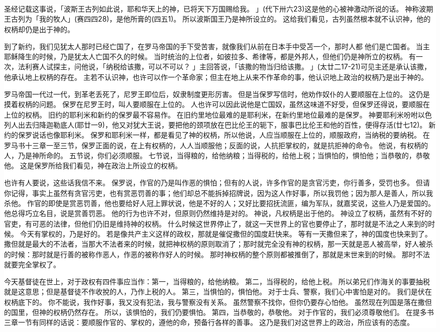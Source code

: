 圣经记载这事说，「波斯王古列如此说，耶和华天上的神，已将天下万国赐给我。
」(代下卅六23)这是他的心被神激动所说的话。
神称波期王古列为「我的牧人」(赛四四28)，是他所膏的(四五1)。
所以波斯国王乃是神所设立的。
这给我们看见，古列虽然根本就不认识神，他的权柄却仍是出于神的。

到了新约，我们见犹太人那时已经亡国了，在罗马帝国的手下受苦害，就像我们从前在日本手中受苫一个，那时人都 他们是亡国者。
当主耶稣降生的时候，乃是犹太人亡国不久的时候。
当时统治的上位者，如彼拉多、希律等，都是外邦人，但他们仍是神所立的权柄。
有一次，法利赛人试探主，问他说，「纳税给该撒，可以不可以？
」主回答说，「该撒的物当归给该撒。
」(太廿二17-21)可见主还是承认该撒，他承认地上权柄的存在。
主若不认识神，也许可以作一个革命家；但主在地上从来不作革命的事，他认识地上政治的权柄乃是出于神的。

罗马帝国一代过一代，到革老丢死了，尼罗王即位后，奴隶制度更形厉害。
但是当保罗写信时，他劝作奴仆的人要顺服在上位的。
这仍是摸着权柄的问题。
保罗在尼罗王时，叫人要顺服在上位的。
人也许可以因此说他是亡国奴，虽然这味道不好受，但保罗还得说，要顺服在上位的权柄。
旧约的耶利米和新约的保罗最不容易作。
在旧约里地位最难的是耶利米，在新约里地位最难的是保罗。
神要耶利米吩咐以色列人出去归降迦勒底人(耶廿一9)，他又对犹大王说，要把他的颈项放在巴比伦王的轭下，服事巴比伦王和他的百性，便得存活(廿七12)。
新约的保罗说话也像耶利米。
保罗和耶利米一样，都是看见了神的权柄，所以他说，人应当顺服在上位的，顺服政府，当纳税的要纳税。
在罗马书十三章一至三节，保罗正面的说，在上有权柄的，人人当顺服他；反面的说，人抗拒掌权的，就是抗拒神的命令。
他说，有权柄的人，乃是神所命的。
五节说，你们必须顺服。
七节说，当得粮的，给他纳粮；当得税的，给他上税；当惧怕的，惧怕他；当恭敬的，恭敬他。
这是保罗所给我们看见，神在政治上所设立的权柄。

也许有人要说，这些话我信不来。
保罗说，作官的乃是叫作恶的惧怕；但有的人说，许多作官的是贪官污吏，你行善多，受罚也多。
但请你记得，事实上虽然有贪官污吏，也有赏恶罚善的事；他们却总不能拆掉招牌说，因为这人作好事，所以我罚他；因为那人是善人，所以我杀他。
作官的即使是赏恶罚善，他也要给好人冠上罪状说，他是不好的人；又好比要招抚流匪，编为军队，就嘉奖说，这些人乃是爱国的。
他总得巧立名目，说是赏善罚恶。
他的行为也许不对，但原则仍然维持是对的。
神说，凡权柄是出于他的。
神设立了权柄，虽然有不好的官吏，有可恶的法律，但他们仍旧是维持神的权柄。
什么时候这世界停止了，就这一天世界上的官也要停止了，那时就是不法之人来到的时候。
今天有掌权的，乃是好的。
若是像共产主义这样的政权，那就是催促撒但的国度赶快来。
等有一天撒但来了，神的国度也快来到了。
撒但就是最大的不法者，当那大不法者来的时候，就把神权柄的原则取消了；那时就完全没有神的权柄，那一天就是恶人被高举，好人被杀的时候：那时就是行善的被称作恶人，作恶的被称作好人的时候。
那时神权柄的整个原则都被推倒了，那就是末世来到的时候。
那时不法就要完全掌权了。

今天基督徒在世上，对于政权有四件事应当作：第一，当得粮的，给他纳粮。
第二，当得税的，给他上税。
所以弟兄们作海关的事要抽税就是这意思；但是基督徒不作收挩的人，乃作上税的人。
第三，当惧怕的，惧怕他。
对于士兵、警察，我们心中害怕是对的。
我们是伏在权柄底下的。
你不能说，我作好事，我又没有犯法，我与警察没有关系。
虽然警察不找你，但你仍要存心怕他。
虽然现在列国是落在撒但的国里，但神的权柄仍然存在。
所以，该惧怕的，我们仍要惧怕。
第四，当恭敬的，恭敬他。
对于作官的，我们必须尊敬他们。
在提多书三章一节有同样的话说：要顺服作官的、掌权的，遵他的命，预备行各样的善事。
这乃是我们对这世界上的政治，所应该有的态度。
